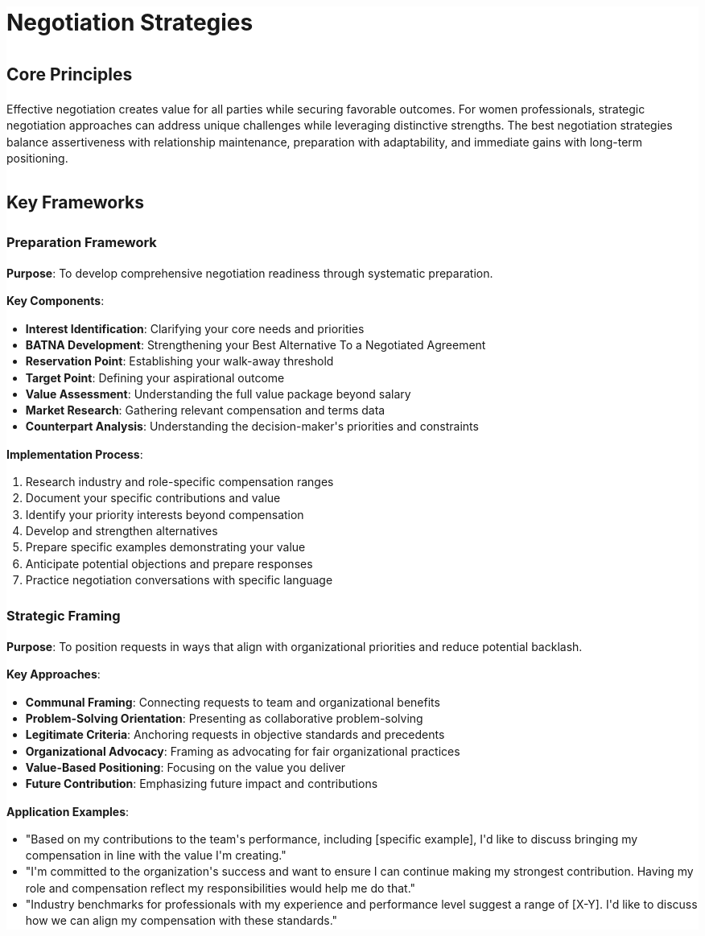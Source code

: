 # Negotiation Strategies

## Core Principles
Effective negotiation creates value for all parties while securing favorable outcomes. For women professionals, strategic negotiation approaches can address unique challenges while leveraging distinctive strengths. The best negotiation strategies balance assertiveness with relationship maintenance, preparation with adaptability, and immediate gains with long-term positioning.

## Key Frameworks

### Preparation Framework
**Purpose**: To develop comprehensive negotiation readiness through systematic preparation.

**Key Components**:
- **Interest Identification**: Clarifying your core needs and priorities
- **BATNA Development**: Strengthening your Best Alternative To a Negotiated Agreement
- **Reservation Point**: Establishing your walk-away threshold
- **Target Point**: Defining your aspirational outcome
- **Value Assessment**: Understanding the full value package beyond salary
- **Market Research**: Gathering relevant compensation and terms data
- **Counterpart Analysis**: Understanding the decision-maker's priorities and constraints

**Implementation Process**:
1. Research industry and role-specific compensation ranges
2. Document your specific contributions and value
3. Identify your priority interests beyond compensation
4. Develop and strengthen alternatives
5. Prepare specific examples demonstrating your value
6. Anticipate potential objections and prepare responses
7. Practice negotiation conversations with specific language

### Strategic Framing
**Purpose**: To position requests in ways that align with organizational priorities and reduce potential backlash.

**Key Approaches**:
- **Communal Framing**: Connecting requests to team and organizational benefits
- **Problem-Solving Orientation**: Presenting as collaborative problem-solving
- **Legitimate Criteria**: Anchoring requests in objective standards and precedents
- **Organizational Advocacy**: Framing as advocating for fair organizational practices
- **Value-Based Positioning**: Focusing on the value you deliver
- **Future Contribution**: Emphasizing future impact and contributions

**Application Examples**:
- "Based on my contributions to the team's performance, including [specific example], I'd like to discuss bringing my compensation in line with the value I'm creating."
- "I'm committed to the organization's success and want to ensure I can continue making my strongest contribution. Having my role and compensation reflect my responsibilities would help me do that."
- "Industry benchmarks for professionals with my experience and performance level suggest a range of [X-Y]. I'd like to discuss how we can align my compensation with these standards."
